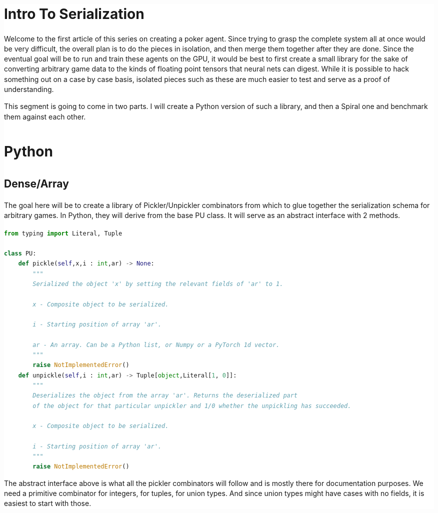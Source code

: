 # Intro To Serialization

Welcome to the first article of this series on creating a poker agent. Since trying to grasp the complete system all at once would be very difficult, the overall plan is to do the pieces in isolation, and then merge them together after they are done. Since the eventual goal will be to run and train these agents on the GPU, it would be best to first create a small library for the sake of converting arbitrary game data to the kinds of floating point tensors that neural nets can digest. While it is possible to hack something out on a case by case basis, isolated pieces such as these are much easier to test and serve as a proof of understanding.

This segment is going to come in two parts. I will create a Python version of such a library, and then a Spiral one and benchmark them against each other.

# Python

## Dense/Array

The goal here will be to create a library of Pickler/Unpickler combinators from which to glue together the serialization schema for arbitrary games. In Python, they will derive from the base PU class. It will serve as an abstract interface with 2 methods.

```py
from typing import Literal, Tuple

class PU:
    def pickle(self,x,i : int,ar) -> None: 
        """
        Serialized the object 'x' by setting the relevant fields of 'ar' to 1.
        
        x - Composite object to be serialized.

        i - Starting position of array 'ar'.

        ar - An array. Can be a Python list, or Numpy or a PyTorch 1d vector.
        """
        raise NotImplementedError()
    def unpickle(self,i : int,ar) -> Tuple[object,Literal[1, 0]]:
        """
        Deserializes the object from the array 'ar'. Returns the deserialized part
        of the object for that particular unpickler and 1/0 whether the unpickling has succeeded.

        x - Composite object to be serialized.

        i - Starting position of array 'ar'.
        """
        raise NotImplementedError()
```

The abstract interface above is what all the pickler combinators will follow and is mostly there for documentation purposes. We need a primitive combinator for integers, for tuples, for union types. And since union types might have cases with no fields, it is easiest to start with those.
